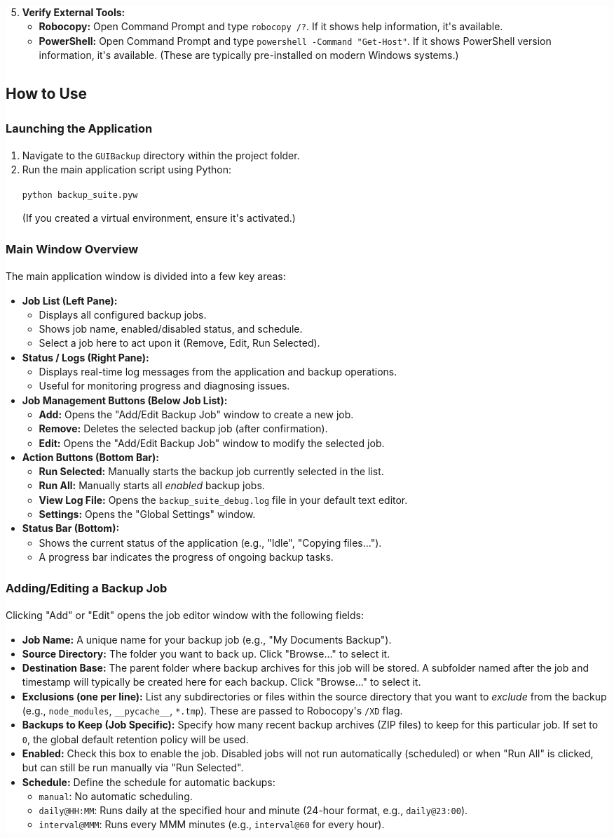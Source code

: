 5.  **Verify External Tools:**
    *   **Robocopy:** Open Command Prompt and type `robocopy /?`. If it shows help information, it's available.
    *   **PowerShell:** Open Command Prompt and type `powershell -Command "Get-Host"`. If it shows PowerShell version information, it's available.
    (These are typically pre-installed on modern Windows systems.)

## How to Use

### Launching the Application

1.  Navigate to the `GUIBackup` directory within the project folder.
2.  Run the main application script using Python:
    ```bash
    python backup_suite.pyw
    ```
    (If you created a virtual environment, ensure it's activated.)

### Main Window Overview

The main application window is divided into a few key areas:

*   **Job List (Left Pane):**
    *   Displays all configured backup jobs.
    *   Shows job name, enabled/disabled status, and schedule.
    *   Select a job here to act upon it (Remove, Edit, Run Selected).
*   **Status / Logs (Right Pane):**
    *   Displays real-time log messages from the application and backup operations.
    *   Useful for monitoring progress and diagnosing issues.
*   **Job Management Buttons (Below Job List):**
    *   **Add:** Opens the "Add/Edit Backup Job" window to create a new job.
    *   **Remove:** Deletes the selected backup job (after confirmation).
    *   **Edit:** Opens the "Add/Edit Backup Job" window to modify the selected job.
*   **Action Buttons (Bottom Bar):**
    *   **Run Selected:** Manually starts the backup job currently selected in the list.
    *   **Run All:** Manually starts all *enabled* backup jobs.
    *   **View Log File:** Opens the `backup_suite_debug.log` file in your default text editor.
    *   **Settings:** Opens the "Global Settings" window.
*   **Status Bar (Bottom):**
    *   Shows the current status of the application (e.g., "Idle", "Copying files...").
    *   A progress bar indicates the progress of ongoing backup tasks.

### Adding/Editing a Backup Job

Clicking "Add" or "Edit" opens the job editor window with the following fields:

*   **Job Name:** A unique name for your backup job (e.g., "My Documents Backup").
*   **Source Directory:** The folder you want to back up. Click "Browse..." to select it.
*   **Destination Base:** The parent folder where backup archives for this job will be stored. A subfolder named after the job and timestamp will typically be created here for each backup. Click "Browse..." to select it.
*   **Exclusions (one per line):** List any subdirectories or files within the source directory that you want to *exclude* from the backup (e.g., `node_modules`, `__pycache__`, `*.tmp`). These are passed to Robocopy's `/XD` flag.
*   **Backups to Keep (Job Specific):** Specify how many recent backup archives (ZIP files) to keep for this particular job. If set to `0`, the global default retention policy will be used.
*   **Enabled:** Check this box to enable the job. Disabled jobs will not run automatically (scheduled) or when "Run All" is clicked, but can still be run manually via "Run Selected".
*   **Schedule:** Define the schedule for automatic backups:
    *   `manual`: No automatic scheduling.
    *   `daily@HH:MM`: Runs daily at the specified hour and minute (24-hour format, e.g., `daily@23:00`).
    *   `interval@MMM`: Runs every MMM minutes (e.g., `interval@60` for every hour).